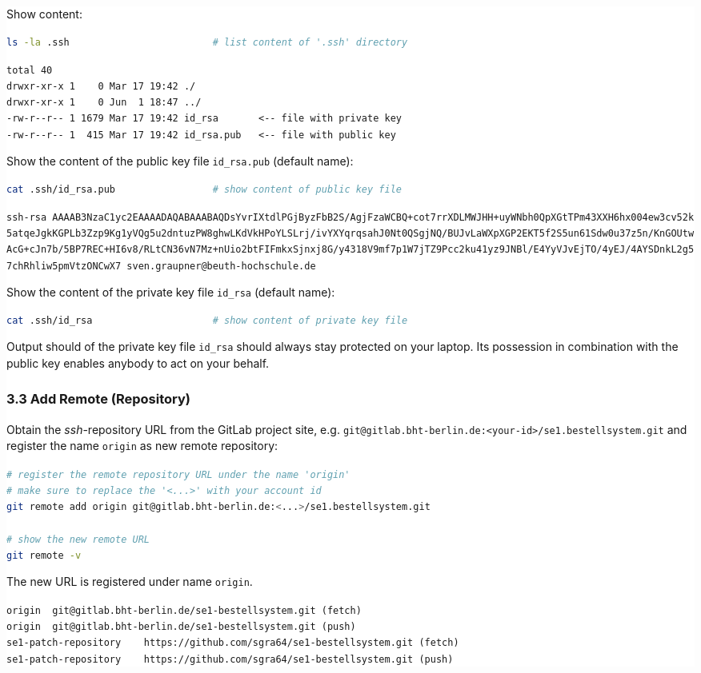 Show content:

```sh
ls -la .ssh                         # list content of '.ssh' directory
```
```
total 40
drwxr-xr-x 1    0 Mar 17 19:42 ./
drwxr-xr-x 1    0 Jun  1 18:47 ../
-rw-r--r-- 1 1679 Mar 17 19:42 id_rsa       <-- file with private key
-rw-r--r-- 1  415 Mar 17 19:42 id_rsa.pub   <-- file with public key
```

Show the content of the public key file `id_rsa.pub` (default name):

```sh
cat .ssh/id_rsa.pub                 # show content of public key file
```
```
ssh-rsa AAAAB3NzaC1yc2EAAAADAQABAAABAQDsYvrIXtdlPGjByzFbB2S/AgjFzaWCBQ+cot7rrXDLMWJHH+uyWNbh0QpXGtTPm43XXH6hx004ew3cv52k5atqeJgkKGPLb3Zzp9Kg1yVQg5u2dntuzPW8ghwLKdVkHPoYLSLrj/ivYXYqrqsahJ0Nt0QSgjNQ/BUJvLaWXpXGP2EKT5f2S5un61Sdw0u37z5n/KnGOUtwAcG+cJn7b/5BP7REC+HI6v8/RLtCN36vN7Mz+nUio2btFIFmkxSjnxj8G/y4318V9mf7p1W7jTZ9Pcc2ku41yz9JNBl/E4YyVJvEjTO/4yEJ/4AYSDnkL2g57chRhliw5pmVtzONCwX7 sven.graupner@beuth-hochschule.de
```

Show the content of the private key file `id_rsa` (default name):

```sh
cat .ssh/id_rsa                     # show content of private key file
```

Output should of the private key file `id_rsa` should always stay protected on
your laptop. Its possession in combination with the public key enables anybody
to act on your behalf.


### 3.3 Add Remote (Repository)

Obtain the *ssh*-repository URL from the GitLab project site, e.g.
`git@gitlab.bht-berlin.de:<your-id>/se1.bestellsystem.git`
and register the name `origin` as new remote repository:

```sh
# register the remote repository URL under the name 'origin'
# make sure to replace the '<...>' with your account id
git remote add origin git@gitlab.bht-berlin.de:<...>/se1.bestellsystem.git

# show the new remote URL
git remote -v
```

The new URL is registered under name `origin`.

```
origin  git@gitlab.bht-berlin.de/se1-bestellsystem.git (fetch)
origin  git@gitlab.bht-berlin.de/se1-bestellsystem.git (push)
se1-patch-repository    https://github.com/sgra64/se1-bestellsystem.git (fetch)
se1-patch-repository    https://github.com/sgra64/se1-bestellsystem.git (push)
```
